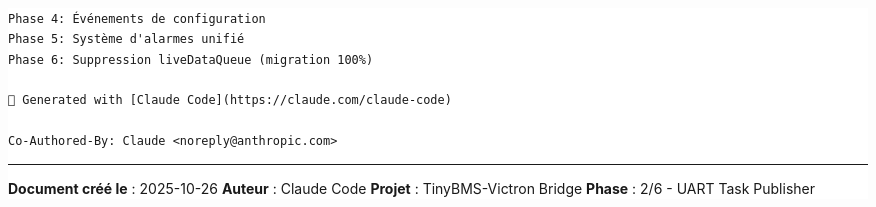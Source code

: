 ```
Phase 4: Événements de configuration
Phase 5: Système d'alarmes unifié
Phase 6: Suppression liveDataQueue (migration 100%)

🤖 Generated with [Claude Code](https://claude.com/claude-code)

Co-Authored-By: Claude <noreply@anthropic.com>
```

---

**Document créé le** : 2025-10-26
**Auteur** : Claude Code
**Projet** : TinyBMS-Victron Bridge
**Phase** : 2/6 - UART Task Publisher
